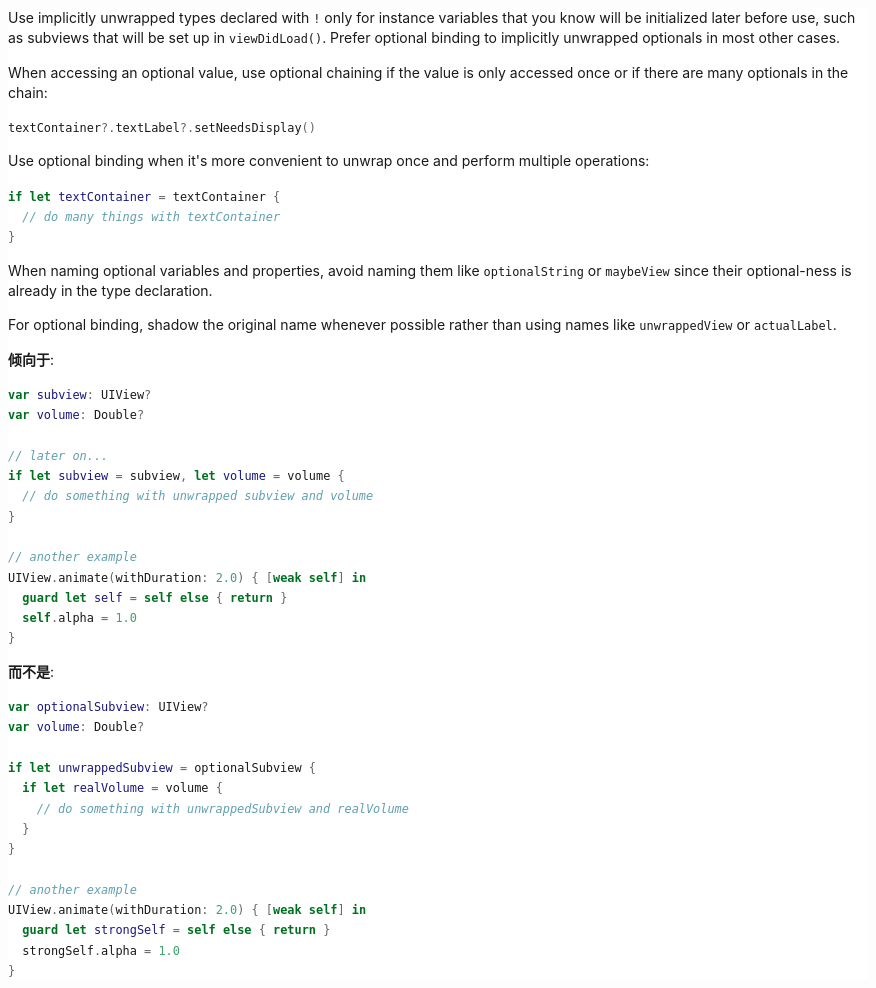 Use implicitly unwrapped types declared with `!` only for instance variables that you know will be initialized later before use, such as subviews that will be set up in `viewDidLoad()`. Prefer optional binding to implicitly unwrapped optionals in most other cases.

When accessing an optional value, use optional chaining if the value is only accessed once or if there are many optionals in the chain:

```swift
textContainer?.textLabel?.setNeedsDisplay()
```

Use optional binding when it's more convenient to unwrap once and perform multiple operations:

```swift
if let textContainer = textContainer {
  // do many things with textContainer
}
```

When naming optional variables and properties, avoid naming them like `optionalString` or `maybeView` since their optional-ness is already in the type declaration.

For optional binding, shadow the original name whenever possible rather than using names like `unwrappedView` or `actualLabel`.

**倾向于**:
```swift
var subview: UIView?
var volume: Double?

// later on...
if let subview = subview, let volume = volume {
  // do something with unwrapped subview and volume
}

// another example
UIView.animate(withDuration: 2.0) { [weak self] in
  guard let self = self else { return }
  self.alpha = 1.0
}
```

**而不是**:
```swift
var optionalSubview: UIView?
var volume: Double?

if let unwrappedSubview = optionalSubview {
  if let realVolume = volume {
    // do something with unwrappedSubview and realVolume
  }
}

// another example
UIView.animate(withDuration: 2.0) { [weak self] in
  guard let strongSelf = self else { return }
  strongSelf.alpha = 1.0
}
```

